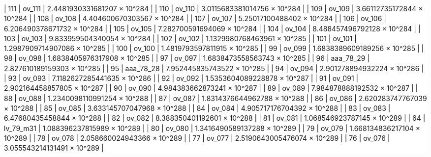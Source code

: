 | 111 | ov_111 | 2.4481930331681207 × 10^284 |
| 110 | ov_110 | 3.0115683381014756 × 10^284 |
| 109 | ov_109 | 3.66112735172844 × 10^284 |
| 108 | ov_108 | 4.404600670303567 × 10^284 |
| 107 | ov_107 | 5.25017100488402 × 10^284 |
| 106 | ov_106 | 6.206490378671732 × 10^284 |
| 105 | ov_105 | 7.282700591694069 × 10^284 |
| 104 | ov_104 | 8.488457496792128 × 10^284 |
| 103 | ov_103 | 9.833959504340054 × 10^284 |
| 102 | ov_102 | 1.1329980768463961 × 10^285 |
| 101 | ov_101 | 1.2987909714907086 × 10^285 |
| 100 | ov_100 | 1.4819793597811915 × 10^285 |
| 99 | ov_099 | 1.6838389609189256 × 10^285 |
| 98 | ov_098 | 1.6838405976317908 × 10^285 |
| 97 | ov_097 | 1.6838473558563743 × 10^285 |
| 96 | aaa_78_29 | 2.827610189159303 × 10^285 |
| 95 | aaa_78_28 | 7.952445835743522 × 10^285 |
| 94 | ov_094 | 2.901278894932224 × 10^286 |
| 93 | ov_093 | 7.1182627285441635 × 10^286 |
| 92 | ov_092 | 1.5353604089228878 × 10^287 |
| 91 | ov_091 | 2.902164458857805 × 10^287 |
| 90 | ov_090 | 4.984383662873241 × 10^287 |
| 89 | ov_089 | 7.984878888192532 × 10^287 |
| 88 | ov_088 | 1.2340098110991254 × 10^288 |
| 87 | ov_087 | 1.8314376644962788 × 10^288 |
| 86 | ov_086 | 2.620283747767039 × 10^288 |
| 85 | ov_085 | 3.633145707047968 × 10^288 |
| 84 | ov_084 | 4.905717176704392 × 10^288 |
| 83 | ov_083 | 6.47680435458844 × 10^288 |
| 82 | ov_082 | 8.388350401192601 × 10^288 |
| 81 | ov_081 | 1.068546923787145 × 10^289 |
| 64 | lv_79_m31 | 1.088396237815989 × 10^289 |
| 80 | ov_080 | 1.3416490589137288 × 10^289 |
| 79 | ov_079 | 1.668134836217104 × 10^289 |
| 78 | ov_078 | 2.058660024943366 × 10^289 |
| 77 | ov_077 | 2.5190643005476074 × 10^289 |
| 76 | ov_076 | 3.055543214131491 × 10^289 |